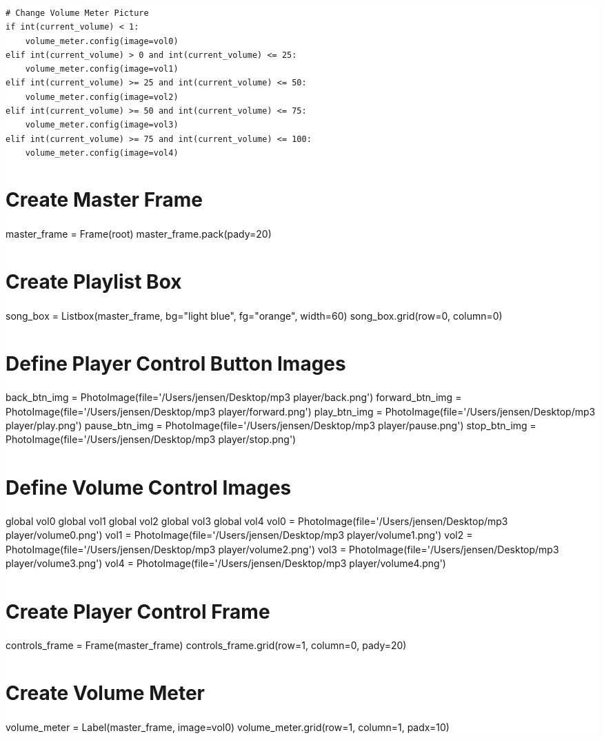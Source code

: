 	# Change Volume Meter Picture
	if int(current_volume) < 1:
		volume_meter.config(image=vol0)
	elif int(current_volume) > 0 and int(current_volume) <= 25:
		volume_meter.config(image=vol1)
	elif int(current_volume) >= 25 and int(current_volume) <= 50:
		volume_meter.config(image=vol2)
	elif int(current_volume) >= 50 and int(current_volume) <= 75:
		volume_meter.config(image=vol3)
	elif int(current_volume) >= 75 and int(current_volume) <= 100:
		volume_meter.config(image=vol4)	

# Create Master Frame
master_frame = Frame(root)
master_frame.pack(pady=20)

# Create Playlist Box
song_box = Listbox(master_frame, bg="light blue", fg="orange", width=60)
song_box.grid(row=0, column=0)

# Define Player Control Button Images
back_btn_img = PhotoImage(file='/Users/jensen/Desktop/mp3 player/back.png')
forward_btn_img =  PhotoImage(file='/Users/jensen/Desktop/mp3 player/forward.png')
play_btn_img =  PhotoImage(file='/Users/jensen/Desktop/mp3 player/play.png')
pause_btn_img =  PhotoImage(file='/Users/jensen/Desktop/mp3 player/pause.png')
stop_btn_img =  PhotoImage(file='/Users/jensen/Desktop/mp3 player/stop.png')

# Define Volume Control Images
global vol0
global vol1
global vol2
global vol3
global vol4
vol0 = PhotoImage(file='/Users/jensen/Desktop/mp3 player/volume0.png')
vol1 = PhotoImage(file='/Users/jensen/Desktop/mp3 player/volume1.png')
vol2 = PhotoImage(file='/Users/jensen/Desktop/mp3 player/volume2.png')
vol3 = PhotoImage(file='/Users/jensen/Desktop/mp3 player/volume3.png')
vol4 = PhotoImage(file='/Users/jensen/Desktop/mp3 player/volume4.png')

# Create Player Control Frame
controls_frame = Frame(master_frame)
controls_frame.grid(row=1, column=0, pady=20)

# Create Volume Meter
volume_meter = Label(master_frame, image=vol0)
volume_meter.grid(row=1, column=1, padx=10)
